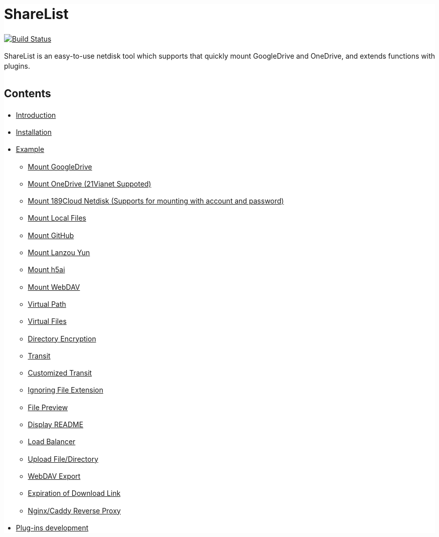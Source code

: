 # ShareList

[![Build Status](https://api.travis-ci.com/reruin/sharelist.svg?branch=0.1)](https://travis-ci.com/reruin/sharelist)


ShareList is an easy-to-use netdisk tool which supports that quickly mount GoogleDrive and OneDrive, and extends functions with plugins.


## Contents

* [Introduction](#introduction)

* [Installation](#installation)

* [Example](#example)  

  * [Mount GoogleDrive](#mount-googledrive)

  * [Mount OneDrive (21Vianet Suppoted)](#mount-onedrive)

  * [Mount 189Cloud Netdisk (Supports for mounting with account and password)](#mount-189cloud-netdisk)

  * [Mount Local Files](#mount-local-files)

  * [Mount GitHub](#mount-github)

  * [Mount Lanzou Yun](#mount-lanzou-yun)

  * [Mount h5ai](#mount-h5ai)

  * [Mount WebDAV](#mount-webdav)

  * [Virtual Path](#virtual-path)

  * [Virtual Files](#virtual-files)

  * [Directory Encryption](#directory-encryption)

  * [Transit](#transit)

  * [Customized Transit](#customized-transit)

  * [Ignoring File Extension](#ignore-file-extension)

  * [File Preview](#file-preview)

  * [Display README](#display-readme)

  * [Load Balancer](#load-balancer)

  * [Upload File/Directory](#upload-filedirectory)

  * [WebDAV Export](#webdav-export)

  * [Expiration of Download Link](#expiration-of-download-link)

  * [Nginx/Caddy Reverse Proxy](#nginxcaddy-reverse-proxy)

* [Plug-ins development](#plug-ins-development)
